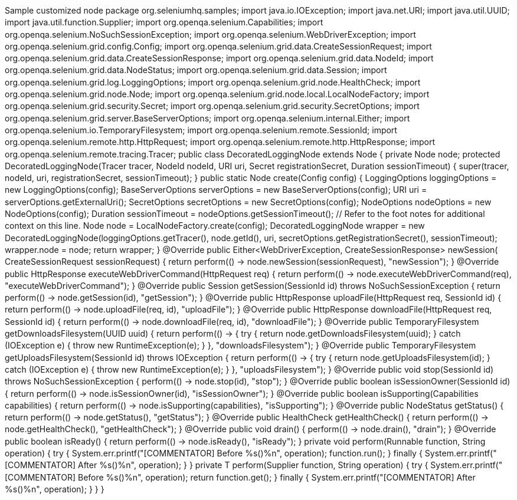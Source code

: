 Sample customized node               package org.seleniumhq.samples;          import java.io.IOException;     import java.net.URI;     import java.util.UUID;     import java.util.function.Supplier;     import org.openqa.selenium.Capabilities;     import org.openqa.selenium.NoSuchSessionException;     import org.openqa.selenium.WebDriverException;     import org.openqa.selenium.grid.config.Config;     import org.openqa.selenium.grid.data.CreateSessionRequest;     import org.openqa.selenium.grid.data.CreateSessionResponse;     import org.openqa.selenium.grid.data.NodeId;     import org.openqa.selenium.grid.data.NodeStatus;     import org.openqa.selenium.grid.data.Session;     import org.openqa.selenium.grid.log.LoggingOptions;     import org.openqa.selenium.grid.node.HealthCheck;     import org.openqa.selenium.grid.node.Node;     import org.openqa.selenium.grid.node.local.LocalNodeFactory;     import org.openqa.selenium.grid.security.Secret;     import org.openqa.selenium.grid.security.SecretOptions;     import org.openqa.selenium.grid.server.BaseServerOptions;     import org.openqa.selenium.internal.Either;     import org.openqa.selenium.io.TemporaryFilesystem;     import org.openqa.selenium.remote.SessionId;     import org.openqa.selenium.remote.http.HttpRequest;     import org.openqa.selenium.remote.http.HttpResponse;     import org.openqa.selenium.remote.tracing.Tracer;          public class DecoratedLoggingNode extends Node {            private Node node;            protected DecoratedLoggingNode(Tracer tracer, NodeId nodeId, URI uri, Secret registrationSecret, Duration sessionTimeout) {         super(tracer, nodeId, uri, registrationSecret, sessionTimeout);       }            public static Node create(Config config) {         LoggingOptions loggingOptions = new LoggingOptions(config);         BaseServerOptions serverOptions = new BaseServerOptions(config);         URI uri = serverOptions.getExternalUri();         SecretOptions secretOptions = new SecretOptions(config);         NodeOptions nodeOptions = new NodeOptions(config);         Duration sessionTimeout = nodeOptions.getSessionTimeout();              // Refer to the foot notes for additional context on this line.         Node node = LocalNodeFactory.create(config);              DecoratedLoggingNode wrapper = new DecoratedLoggingNode(loggingOptions.getTracer(),             node.getId(),             uri,             secretOptions.getRegistrationSecret(),             sessionTimeout);         wrapper.node = node;         return wrapper;       }            @Override       public Either<WebDriverException, CreateSessionResponse> newSession(           CreateSessionRequest sessionRequest) {         return perform(() -> node.newSession(sessionRequest), "newSession");       }            @Override       public HttpResponse executeWebDriverCommand(HttpRequest req) {         return perform(() -> node.executeWebDriverCommand(req), "executeWebDriverCommand");       }            @Override       public Session getSession(SessionId id) throws NoSuchSessionException {         return perform(() -> node.getSession(id), "getSession");       }            @Override       public HttpResponse uploadFile(HttpRequest req, SessionId id) {         return perform(() -> node.uploadFile(req, id), "uploadFile");       }            @Override       public HttpResponse downloadFile(HttpRequest req, SessionId id) {         return perform(() -> node.downloadFile(req, id), "downloadFile");       }            @Override       public TemporaryFilesystem getDownloadsFilesystem(UUID uuid) {         return perform(() -> {           try {             return node.getDownloadsFilesystem(uuid);           } catch (IOException e) {             throw new RuntimeException(e);           }         }, "downloadsFilesystem");       }            @Override       public TemporaryFilesystem getUploadsFilesystem(SessionId id) throws IOException {         return perform(() -> {           try {             return node.getUploadsFilesystem(id);           } catch (IOException e) {             throw new RuntimeException(e);           }         }, "uploadsFilesystem");            }            @Override       public void stop(SessionId id) throws NoSuchSessionException {         perform(() -> node.stop(id), "stop");       }            @Override       public boolean isSessionOwner(SessionId id) {         return perform(() -> node.isSessionOwner(id), "isSessionOwner");       }            @Override       public boolean isSupporting(Capabilities capabilities) {         return perform(() -> node.isSupporting(capabilities), "isSupporting");       }            @Override       public NodeStatus getStatus() {         return perform(() -> node.getStatus(), "getStatus");       }            @Override       public HealthCheck getHealthCheck() {         return perform(() -> node.getHealthCheck(), "getHealthCheck");       }            @Override       public void drain() {         perform(() -> node.drain(), "drain");       }            @Override       public boolean isReady() {         return perform(() -> node.isReady(), "isReady");       }            private void perform(Runnable function, String operation) {         try {           System.err.printf("[COMMENTATOR] Before %s()%n", operation);           function.run();         } finally {           System.err.printf("[COMMENTATOR] After %s()%n", operation);         }       }            private <T> T perform(Supplier<T> function, String operation) {         try {           System.err.printf("[COMMENTATOR] Before %s()%n", operation);           return function.get();         } finally {           System.err.printf("[COMMENTATOR] After %s()%n", operation);         }       }     }     

